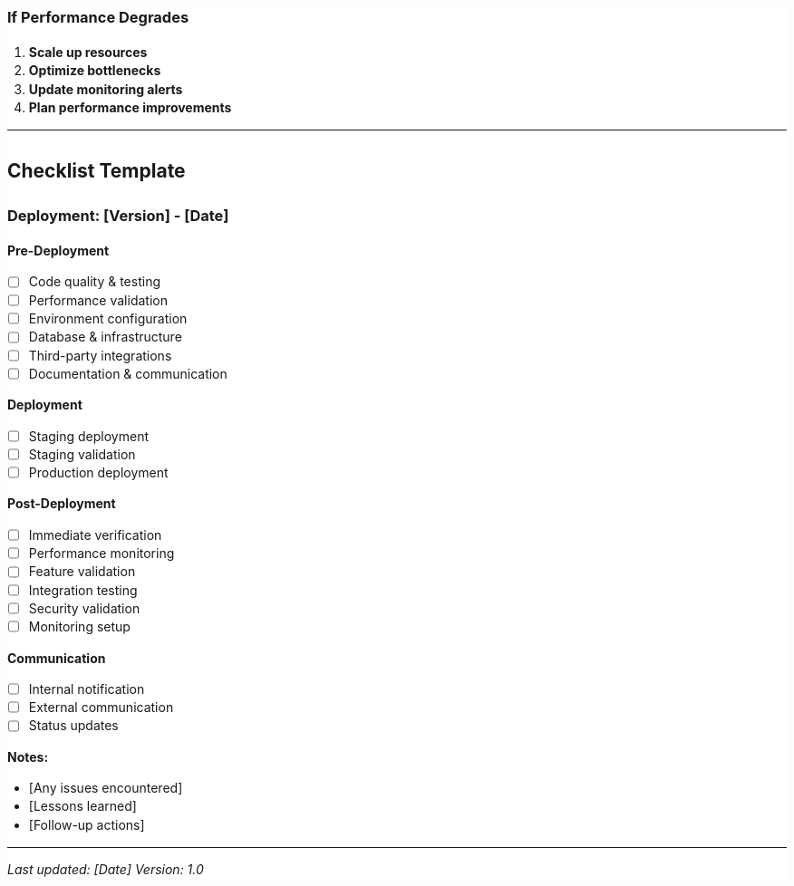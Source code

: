 ### If Performance Degrades
1. **Scale up resources**
2. **Optimize bottlenecks**
3. **Update monitoring alerts**
4. **Plan performance improvements**

---

## Checklist Template

### Deployment: [Version] - [Date]

**Pre-Deployment**
- [ ] Code quality & testing
- [ ] Performance validation
- [ ] Environment configuration
- [ ] Database & infrastructure
- [ ] Third-party integrations
- [ ] Documentation & communication

**Deployment**
- [ ] Staging deployment
- [ ] Staging validation
- [ ] Production deployment

**Post-Deployment**
- [ ] Immediate verification
- [ ] Performance monitoring
- [ ] Feature validation
- [ ] Integration testing
- [ ] Security validation
- [ ] Monitoring setup

**Communication**
- [ ] Internal notification
- [ ] External communication
- [ ] Status updates

**Notes:**
- [Any issues encountered]
- [Lessons learned]
- [Follow-up actions]

---

*Last updated: [Date]*
*Version: 1.0* 